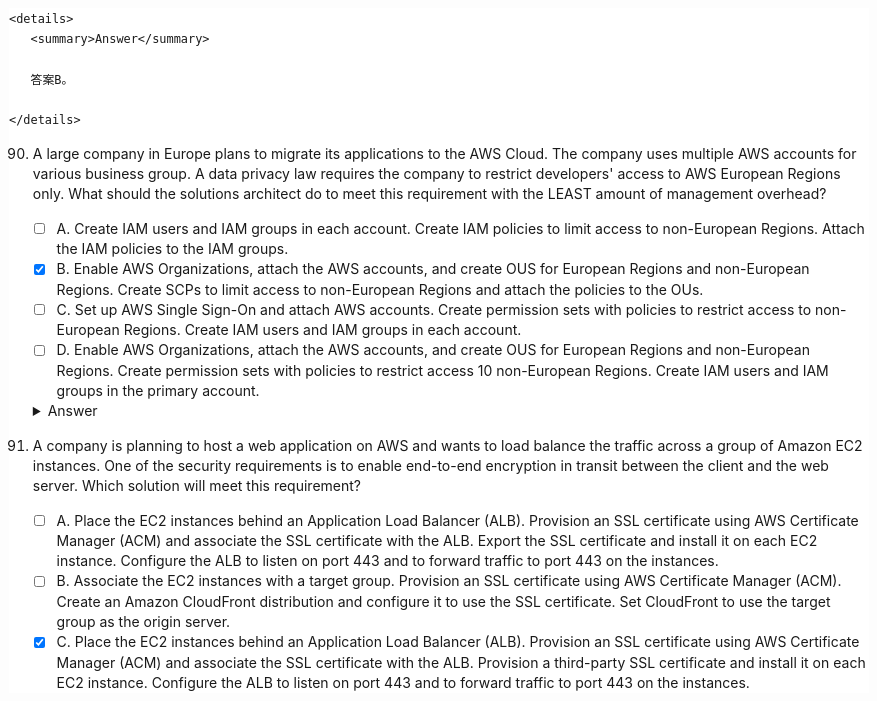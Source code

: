     <details>
       <summary>Answer</summary>

       答案B。

    </details>

90. A large company in Europe plans to migrate its applications to the AWS Cloud. The company uses multiple AWS accounts for various business group. A data privacy law requires the company to restrict developers' access to AWS European Regions only. What should the solutions architect do to meet this requirement with the LEAST amount of management overhead?
    - [ ] A. Create IAM users and IAM groups in each account. Create IAM policies to limit access to non-European Regions. Attach the IAM policies to the IAM groups.
    - [x] B. Enable AWS Organizations, attach the AWS accounts, and create OUS for European Regions and non-European Regions. Create SCPs to limit access to non-European Regions and attach the policies to the OUs.
    - [ ] C. Set up AWS Single Sign-On and attach AWS accounts. Create permission sets with policies to restrict access to non-European Regions. Create IAM users and IAM groups in each account.
    - [ ] D. Enable AWS Organizations, attach the AWS accounts, and create OUS for European Regions and non-European Regions. Create permission sets with policies to restrict access 10 non-European Regions. Create IAM users and IAM groups in the primary account.

    <details>
       <summary>Answer</summary>

       答案B。

    </details>

91. A company is planning to host a web application on AWS and wants to load balance the traffic across a group of Amazon EC2 instances. One of the security requirements is to enable end-to-end encryption in transit between the client and the web server. Which solution will meet this requirement?
    - [ ] A. Place the EC2 instances behind an Application Load Balancer (ALB). Provision an SSL certificate using AWS Certificate Manager (ACM) and associate the SSL certificate with the ALB. Export the SSL certificate and install it on each EC2 instance. Configure the ALB to listen on port 443 and to forward traffic to port 443 on the instances.
    - [ ] B. Associate the EC2 instances with a target group. Provision an SSL certificate using AWS Certificate Manager (ACM). Create an Amazon CloudFront distribution and configure it to use the SSL certificate. Set CloudFront to use the target group as the origin server.
    - [x] C. Place the EC2 instances behind an Application Load Balancer (ALB). Provision an SSL certificate using AWS Certificate Manager (ACM) and associate the SSL certificate with the ALB. Provision a third-party SSL certificate and install it on each EC2 instance. Configure the ALB to listen on port 443 and to forward traffic to port 443 on the instances.
